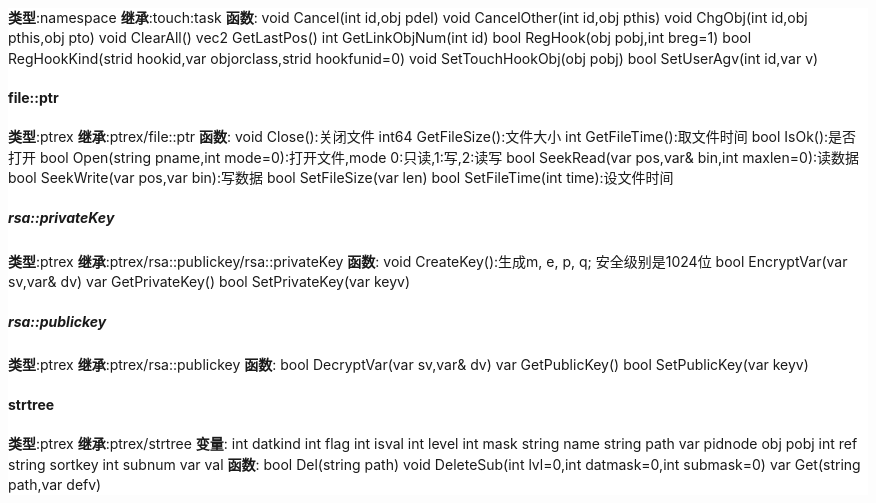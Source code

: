 **类型**:namespace
**继承**:touch:task
**函数**:
void Cancel(int id,obj pdel)
void CancelOther(int id,obj pthis)
void ChgObj(int id,obj pthis,obj pto)
void ClearAll()
vec2 GetLastPos()
int GetLinkObjNum(int id)
bool RegHook(obj pobj,int breg=1)
bool RegHookKind(strid hookid,var objorclass,strid hookfunid=0)
void SetTouchHookObj(obj pobj)
bool SetUserAgv(int id,var v)
#### file::ptr
**类型**:ptrex
**继承**:ptrex/file::ptr
**函数**:
void Close():关闭文件
int64 GetFileSize():文件大小
int GetFileTime():取文件时间
bool IsOk():是否打开
bool Open(string pname,int mode=0):打开文件,mode 0:只读,1:写,2:读写
bool SeekRead(var pos,var& bin,int maxlen=0):读数据
bool SeekWrite(var pos,var bin):写数据
bool SetFileSize(var len)
bool SetFileTime(int time):设文件时间
##### rsa::privateKey
**类型**:ptrex
**继承**:ptrex/rsa::publickey/rsa::privateKey
**函数**:
void CreateKey():生成m, e, p, q; 安全级别是1024位
bool EncryptVar(var sv,var& dv)
var GetPrivateKey()
bool SetPrivateKey(var keyv)
##### rsa::publickey
**类型**:ptrex
**继承**:ptrex/rsa::publickey
**函数**:
bool DecryptVar(var sv,var& dv)
var GetPublicKey()
bool SetPublicKey(var keyv)
#### strtree
**类型**:ptrex
**继承**:ptrex/strtree
**变量**:
int datkind
int flag
int isval
int level
int mask
string name
string path
var pidnode
obj pobj
int ref
string sortkey
int subnum
var val
**函数**:
bool Del(string path)
void DeleteSub(int lvl=0,int datmask=0,int submask=0)
var Get(string path,var defv)